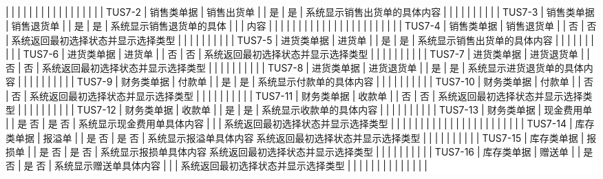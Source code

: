 |         |                   |       |      |        |            |                                |
|         |                   |       |      |        |            |                                |
| TUS7-2  | 销售类单据             | 销售出货单 |      | 是      | 是          | 系统显示销售出货单的具体内容                 |
|         |                   |       |      |        |            |                                |
| TUS7-3  | 销售类单据             | 销售退货单 |      | 是      | 是          | 系统显示销售退货单的具体                   |
|         | 内容                |       |      |        |            |                                |
|         |                   |       |      |        |            |                                |
|         |                   |       |      |        |            |                                |
| TUS7-4  | 销售类单据             | 销售退货单 |      | 否      | 否          | 系统返回最初选择状态并显示选择类型              |
|         |                   |       |      |        |            |                                |
| TUS7-5  | 进货类单据             | 进货单   |      | 是      | 是          | 系统显示销售出货单的具体内容                 |
|         |                   |       |      |        |            |                                |
| TUS7-6  | 进货类单据             | 进货单   |      | 否      | 否          | 系统返回最初选择状态并显示选择类型              |
|         |                   |       |      |        |            |                                |
| TUS7-7  | 进货类单据             | 进货退货单 |      | 否      | 否          | 系统返回最初选择状态并显示选择类型              |
|         |                   |       |      |        |            |                                |
| TUS7-8  | 进货类单据             | 进货退货单 |      | 是      | 是          | 系统显示进货退货单的具体内容                 |
|         |                   |       |      |        |            |                                |
| TUS7-9  | 财务类单据             | 付款单   |      | 是      | 是          | 系统显示付款单的具体内容                   |
|         |                   |       |      |        |            |                                |
| TUS7-10 | 财务类单据             | 付款单   |      | 否      | 否          | 系统返回最初选择状态并显示选择类型              |
|         |                   |       |      |        |            |                                |
| TUS7-11 | 财务类单据             | 收款单   |      | 否      | 否          | 系统返回最初选择状态并显示选择类型              |
|         |                   |       |      |        |            |                                |
| TUS7-12 | 财务类单据             | 收款单   |      | 是      | 是          | 系统显示收款单的具体内容                   |
|         |                   |       |      |        |            |                                |
| TUS7-13 | 财务类单据             | 现金费用单 |      | 是  否   | 是  否       | 系统显示现金费用单具体内容                  |
|         | 系统返回最初选择状态并显示选择类型 |       |      |        |            |                                |
|         |                   |       |      |        |            |                                |
|         |                   |       |      |        |            |                                |
| TUS7-14 | 库存类单据             | 报溢单   |      | 是  否   | 是        否 | 系统显示报溢单具体内容  系统返回最初选择状态并显示选择类型 |
|         |                   |       |      |        |            |                                |
| TUS7-15 | 库存类单据             | 报损单   |      | 是  否   | 是   否      | 系统显示报损单具体内容  系统返回最初选择状态并显示选择类型 |
|         |                   |       |      |        |            |                                |
| TUS7-16 | 库存类单据             | 赠送单   |      | 是  否   | 是  否       | 系统显示赠送单具体内容                    |
|         | 系统返回最初选择状态并显示选择类型 |       |      |        |            |                                |
|         |                   |       |      |        |            |                                |